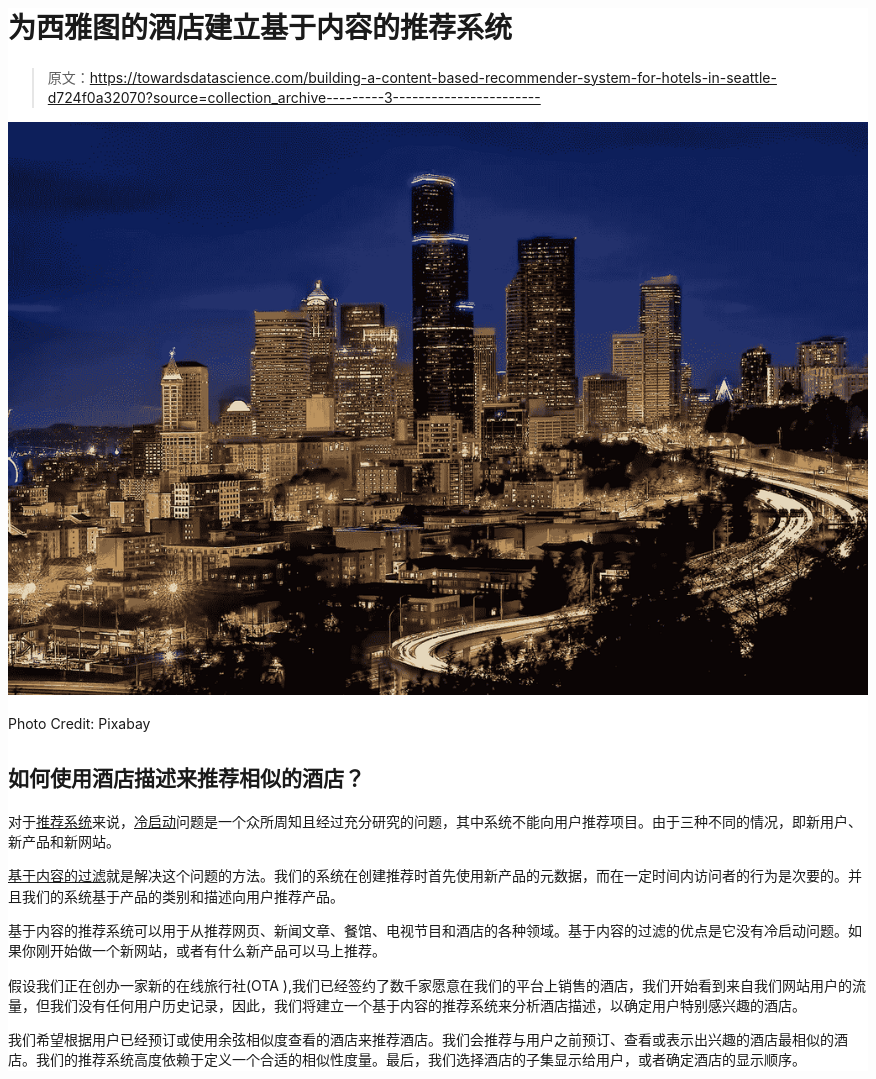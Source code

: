 # 为西雅图的酒店建立基于内容的推荐系统

> 原文：<https://towardsdatascience.com/building-a-content-based-recommender-system-for-hotels-in-seattle-d724f0a32070?source=collection_archive---------3----------------------->

![](img/3d2b89dec4d7574a7ebbca6f95a62e05.png)

Photo Credit: Pixabay

## 如何使用酒店描述来推荐相似的酒店？

对于[推荐系统](https://en.wikipedia.org/wiki/Recommender_system)来说，[冷启动](https://en.wikipedia.org/wiki/Cold_start_(computing))问题是一个众所周知且经过充分研究的问题，其中系统不能向用户推荐项目。由于三种不同的情况，即新用户、新产品和新网站。

[基于内容的过滤](http://recommender-systems.org/content-based-filtering/)就是解决这个问题的方法。我们的系统在创建推荐时首先使用新产品的元数据，而在一定时间内访问者的行为是次要的。并且我们的系统基于产品的类别和描述向用户推荐产品。

基于内容的推荐系统可以用于从推荐网页、新闻文章、餐馆、电视节目和酒店的各种领域。基于内容的过滤的优点是它没有冷启动问题。如果你刚开始做一个新网站，或者有什么新产品可以马上推荐。

假设我们正在创办一家新的在线旅行社(OTA ),我们已经签约了数千家愿意在我们的平台上销售的酒店，我们开始看到来自我们网站用户的流量，但我们没有任何用户历史记录，因此，我们将建立一个基于内容的推荐系统来分析酒店描述，以确定用户特别感兴趣的酒店。

我们希望根据用户已经预订或使用余弦相似度查看的酒店来推荐酒店。我们会推荐与用户之前预订、查看或表示出兴趣的酒店最相似的酒店。我们的推荐系统高度依赖于定义一个合适的相似性度量。最后，我们选择酒店的子集显示给用户，或者确定酒店的显示顺序。
